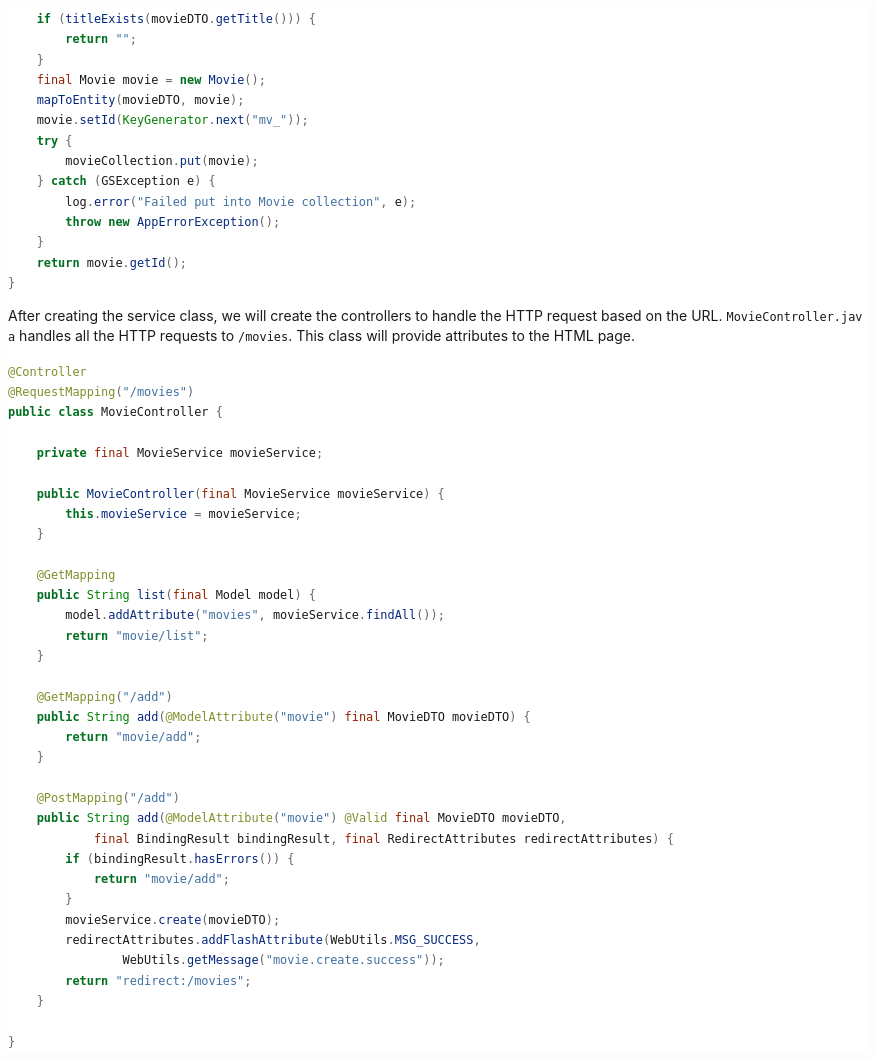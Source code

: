 ```java
    if (titleExists(movieDTO.getTitle())) {
        return "";
    }
    final Movie movie = new Movie();
    mapToEntity(movieDTO, movie);
    movie.setId(KeyGenerator.next("mv_"));
    try {
        movieCollection.put(movie);
    } catch (GSException e) {
        log.error("Failed put into Movie collection", e);
        throw new AppErrorException();
    }
    return movie.getId();
}
```

After creating the service class, we will create the controllers to handle the HTTP request based on the URL. `MovieController.java` handles all the HTTP requests to `/movies`. This class will provide attributes to the HTML page.

```java
@Controller
@RequestMapping("/movies")
public class MovieController {

    private final MovieService movieService;

    public MovieController(final MovieService movieService) {
        this.movieService = movieService;
    }

    @GetMapping
    public String list(final Model model) {
        model.addAttribute("movies", movieService.findAll());
        return "movie/list";
    }

    @GetMapping("/add")
    public String add(@ModelAttribute("movie") final MovieDTO movieDTO) {
        return "movie/add";
    }

    @PostMapping("/add")
    public String add(@ModelAttribute("movie") @Valid final MovieDTO movieDTO,
            final BindingResult bindingResult, final RedirectAttributes redirectAttributes) {
        if (bindingResult.hasErrors()) {
            return "movie/add";
        }
        movieService.create(movieDTO);
        redirectAttributes.addFlashAttribute(WebUtils.MSG_SUCCESS,
                WebUtils.getMessage("movie.create.success"));
        return "redirect:/movies";
    }

}
```
